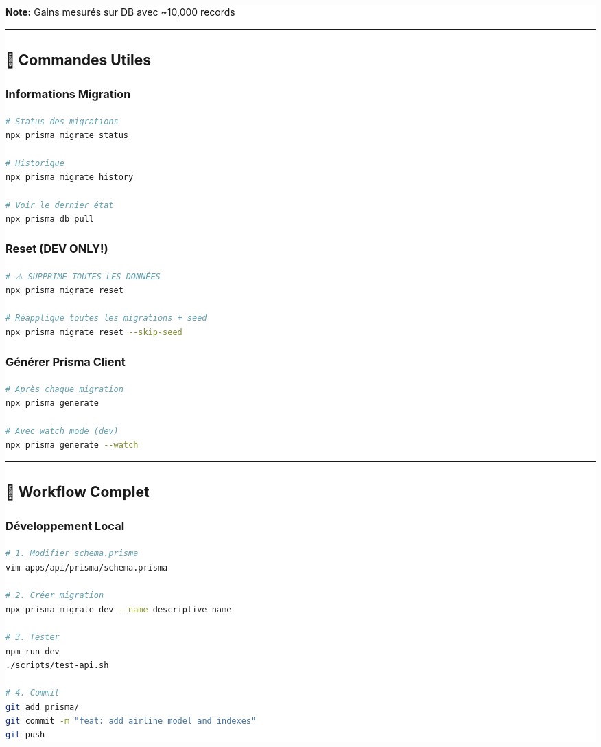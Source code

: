 **Note:** Gains mesurés sur DB avec ~10,000 records

---

## 🔧 Commandes Utiles

### Informations Migration

```bash
# Status des migrations
npx prisma migrate status

# Historique
npx prisma migrate history

# Voir le dernier état
npx prisma db pull
```

### Reset (DEV ONLY!)

```bash
# ⚠️ SUPPRIME TOUTES LES DONNÉES
npx prisma migrate reset

# Réapplique toutes les migrations + seed
npx prisma migrate reset --skip-seed
```

### Générer Prisma Client

```bash
# Après chaque migration
npx prisma generate

# Avec watch mode (dev)
npx prisma generate --watch
```

---

## 📖 Workflow Complet

### Développement Local

```bash
# 1. Modifier schema.prisma
vim apps/api/prisma/schema.prisma

# 2. Créer migration
npx prisma migrate dev --name descriptive_name

# 3. Tester
npm run dev
./scripts/test-api.sh

# 4. Commit
git add prisma/
git commit -m "feat: add airline model and indexes"
git push
```
